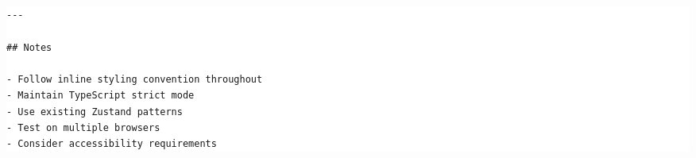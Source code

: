 ```
---

## Notes

- Follow inline styling convention throughout
- Maintain TypeScript strict mode
- Use existing Zustand patterns
- Test on multiple browsers
- Consider accessibility requirements